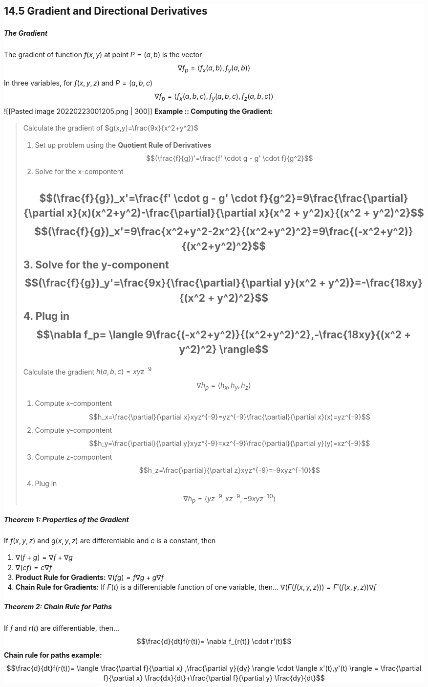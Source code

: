 ## 14.5 Gradient and Directional Derivatives

##### The Gradient
The gradient of function $f(x,y)$ at point $P=(a,b)$ is the vector
$$\nabla f_p= \langle f_x(a,b),f_y(a,b) \rangle$$
In three variables, for $f(x,y,z)$ and $P=(a,b,c)$ 
$$\nabla f_p= \langle f_x(a,b,c),f_y(a,b,c),f_z(a,b,c) \rangle$$
![[Pasted image 20220223001205.png | 300]]
**Example :: Computing the Gradient:**
> Calculate the gradient of $g(x,y)=\frac{9x}{x^2+y^2}$
> 1. Set up problem using the **Quotient Rule of Derivatives**
> $$(\frac{f}{g})'=\frac{f' \cdot g - g' \cdot f}{g^2}$$
> 2. Solve for the x-compontent
> 
> $$(\frac{f}{g})_x'=\frac{f' \cdot g - g' \cdot f}{g^2}=9\frac{\frac{\partial}{\partial x}(x)(x^2+y^2)-\frac{\partial}{\partial x}(x^2 + y^2)x}{(x^2 + y^2)^2}$$
> $$(\frac{f}{g})_x'=9\frac{x^2+y^2-2x^2}{(x^2+y^2)^2}=9\frac{(-x^2+y^2)}{(x^2+y^2)^2}$$
> 3. Solve for the y-component
> $$(\frac{f}{g})_y'=\frac{9x}{\frac{\partial}{\partial y}(x^2 + y^2)}=-\frac{18xy}{(x^2 + y^2)^2}$$
> 4. Plug in 
> $$\nabla f_p= \langle 9\frac{(-x^2+y^2)}{(x^2+y^2)^2},-\frac{18xy}{(x^2 + y^2)^2} \rangle$$
> ---
> Calculate the gradient $h(a, b, c)=xyz^{-9}$
> $$\nabla h_p= \langle h_x,h_y,h_z \rangle$$
> 1. Compute x-compontent
> $$h_x=\frac{\partial}{\partial x}xyz^{-9}=yz^{-9}\frac{\partial}{\partial x}(x)=yz^{-9}$$
> 3. Compute y-compontent
> $$h_y=\frac{\partial}{\partial y}xyz^{-9}=xz^{-9}\frac{\partial}{\partial y}(y)=xz^{-9}$$
> 5. Compute z-compontent
> $$h_z=\frac{\partial}{\partial z}xyz^{-9}=-9xyz^{-10}$$
> 7. Plug in 
> $$\nabla h_p= \langle yz^{-9},xz^{-9},-9xyz^{-10} \rangle$$

##### Theorem 1: Properties of the Gradient
If $f(x,y,z)$ and $g(x,y,z)$ are differentiable and $c$ is a constant, then
1. $\nabla (f + g) = \nabla f + \nabla g$  
2. $\nabla (cf) = c \nabla f$ 
3. **Product Rule for Gradients:** $\nabla (fg) = f \nabla g + g \nabla f$
4. **Chain Rule for Gradients:** If $F(t)$ is a differentiable function of one variable, then... $\nabla (F(f(x,y,z))) = F'(f(x,y,z)) \nabla f$ 

##### Theorem 2: Chain Rule for Paths
If $f$ and $r(t)$ are differentiable, then...
$$\frac{d}{dt}f(r(t))= \nabla f_{r(t)} \cdot r'(t)$$
**Chain rule for paths example:**
$$\frac{d}{dt}f(r(t))= \langle \frac{\partial f}{\partial x} ,\frac{\partial y}{dy} \rangle  \cdot \langle x'(t),y'(t) \rangle = \frac{\partial f}{\partial x} \frac{dx}{dt}+\frac{\partial f}{\partial y} \frac{dy}{dt}$$
